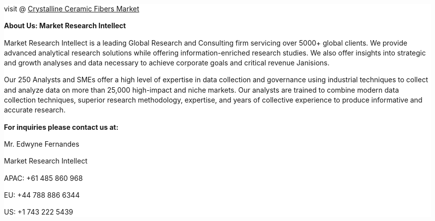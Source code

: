 visit&nbsp;@</strong>&nbsp;</span><span class="font-[700]"><a href="https://www.marketresearchintellect.com/product/global-crystalline-ceramic-fibers-market/?utm_source=Linkedin&utm_medium=838" target="_blank" data-tracking-control-name="article-ssr-frontend-pulse_little-text-block" data-tracking-will-navigate="" data-test-link="">Crystalline Ceramic Fibers Market</a></span></p><p><strong><span class="font-[700]">About Us: Market Research Intellect</span></strong></p><p><span class="">Market Research Intellect is a leading Global Research and Consulting firm servicing over 5000+ global clients. We provide advanced analytical research solutions while offering information-enriched research studies.&nbsp;</span>We also offer insights into strategic and growth analyses and data necessary to achieve corporate goals and critical revenue Janisions.</p><p><span class="">Our 250 Analysts and SMEs offer a high level of expertise in data collection and governance using industrial techniques to collect and analyze data on more than 25,000 high-impact and niche markets. Our analysts are trained to combine modern data collection techniques, superior research methodology, expertise, and years of collective experience to produce informative and accurate research.</span></p><p><strong>For inquiries please contact us at:</strong></p><p>Mr. Edwyne Fernandes</p><p>Market Research Intellect</p><p>APAC: +61 485 860 968</p><p>EU: +44 788 886 6344</p><p>US: +1 743 222 5439</p>
